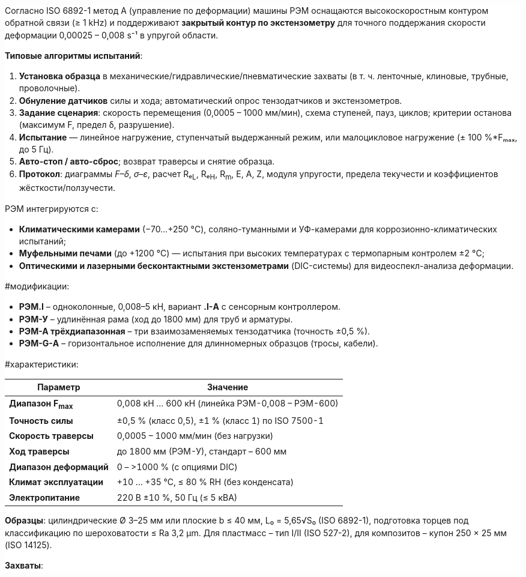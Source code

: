 Согласно ISO 6892-1 метод A (управление по деформации) машины РЭМ оснащаются высокоскоростным контуром обратной связи (≥ 1 kHz) и поддерживают **закрытый контур по экстензометру** для точного поддержания скорости деформации 0,00025 – 0,008 s⁻¹ в упругой области.

**Типовые алгоритмы испытаний**:

1. **Установка образца** в механические/гидравлические/пневматические захваты (в т. ч. ленточные, клиновые, трубные, проволочные).
2. **Обнуление датчиков** силы и хода; автоматический опрос тензодатчиков и экстензометров.
3. **Задание сценария**: скорость перемещения (0,0005 – 1000 мм/мин), схема ступеней, пауз, циклов; критерии останова (максимум F, предел δ, разрушение).
4. **Испытание** — линейное нагружение, ступенчатый выдержанный режим, или малоцикловое нагружение (± 100 %\*Fₘₐₓ, до 5 Гц).
5. **Авто-стоп / авто-сброс**; возврат траверсы и снятие образца.
6. **Протокол**: диаграммы *F–δ*, *σ–ε*, расчет Rₑ<sub>L</sub>, Rₑ<sub>H</sub>, R<sub>m</sub>, E, A, Z, модуля упругости, предела текучести и коэффициентов жёсткости/ползучести.

РЭМ интегрируются с:

* **Климатическими камерами** (−70…+250 °C), соляно-туманными и УФ-камерами для коррозионно-климатических испытаний;
* **Муфельными печами** (до +1200 °C) — испытания при высоких температурах с термопарным контролем ±2 °C;
* **Оптическими и лазерными бесконтактными экстензометрами** (DIC-системы) для видеоспекл-анализа деформации.

\#модификации:

* **РЭМ.I** – одноколонные, 0,008–5 кН, вариант **.I-А** с сенсорным контроллером.
* **РЭМ-У** – удлинённая рама (ход до 1800 мм) для труб и арматуры.
* **РЭМ-А трёхдиапазонная** – три взаимозаменяемых тензодатчика (точность ±0,5 %).
* **РЭМ-G-А** – горизонтальное исполнение для длинномерных образцов (тросы, кабели).

\#характеристики:

| Параметр                     | Значение                                         |
| ---------------------------- | ------------------------------------------------ |
| **Диапазон F<sub>max</sub>** | 0,008 кН … 600 кН (линейка РЭМ-0,008 – РЭМ-600)  |
| **Точность силы**            | ±0,5 % (класс 0,5), ±1 % (класс 1) по ISO 7500-1 |
| **Скорость траверсы**        | 0,0005 – 1000 мм/мин (без нагрузки)              |
| **Ход траверсы**             | до 1800 мм (РЭМ-У), стандарт – 600 мм            |
| **Диапазон деформаций**      | 0 – >1000 % (с опциями DIC)                      |
| **Климат эксплуатации**      | +10 … +35 °C, ≤ 80 % RH (без конденсата)         |
| **Электропитание**           | 220 В ±10 %, 50 Гц (≤ 5 кВА)                     |

**Образцы**: цилиндрические Ø 3–25 мм или плоские b ≤ 40 мм, L₀ = 5,65√S₀ (ISO 6892-1), подготовка торцев под классификацию по шероховатости ≤ Ra 3,2 µm. Для пластмасс – тип I/II (ISO 527-2), для композитов – купон 250 × 25 мм (ISO 14125).

**Захваты**:
